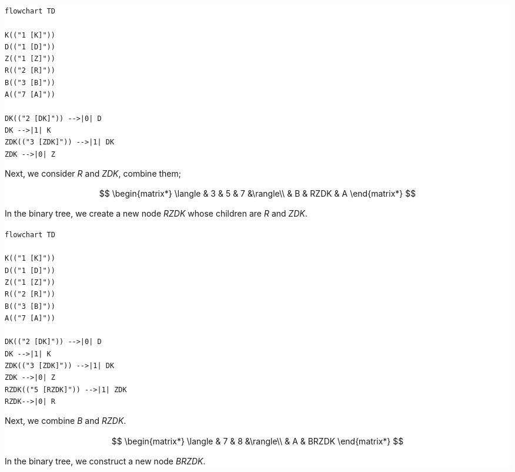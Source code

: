 ```mermaid
flowchart TD

K(("1 [K]"))
D(("1 [D]"))
Z(("1 [Z]"))
R(("2 [R]"))
B(("3 [B]"))
A(("7 [A]"))

DK(("2 [DK]")) -->|0| D 
DK -->|1| K 
ZDK(("3 [ZDK]")) -->|1| DK
ZDK -->|0| Z
```

Next, we consider $R$ and $ZDK$, combine them;

$$
\begin{matrix*}
\langle & 3 & 5 & 7 &\rangle\\
& B & RZDK  & A
\end{matrix*}
$$

In the binary tree, we create a new node $RZDK$ whose children are $R$ and $ZDK$.

```mermaid
flowchart TD

K(("1 [K]"))
D(("1 [D]"))
Z(("1 [Z]"))
R(("2 [R]"))
B(("3 [B]"))
A(("7 [A]"))

DK(("2 [DK]")) -->|0| D 
DK -->|1| K 
ZDK(("3 [ZDK]")) -->|1| DK
ZDK -->|0| Z
RZDK(("5 [RZDK]")) -->|1| ZDK
RZDK-->|0| R
```

Next, we combine $B$ and $RZDK$.

$$
\begin{matrix*}
\langle & 7 & 8 &\rangle\\
& A & BRZDK 
\end{matrix*}
$$

In the binary tree, we construct a new node $BRZDK$.
